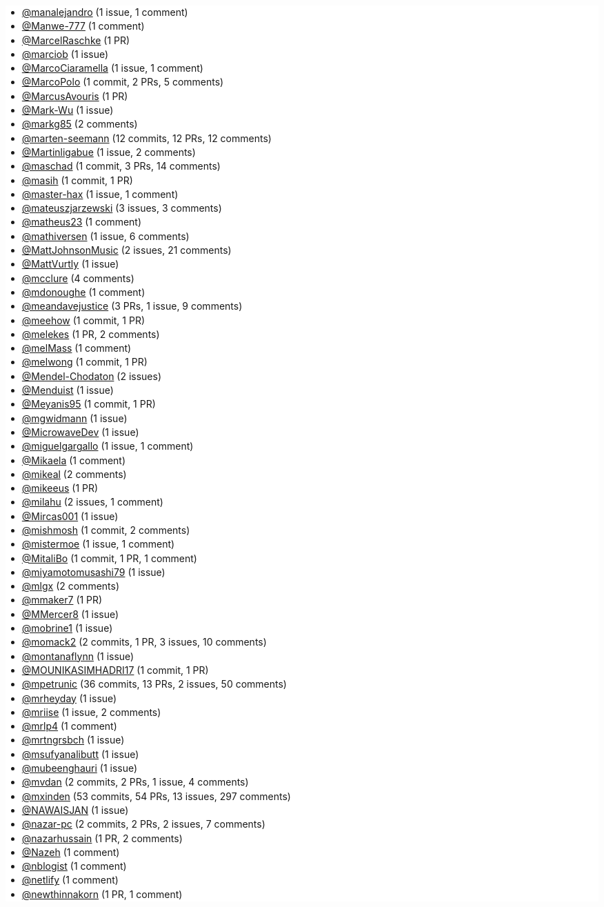 * [@manalejandro](https://github.com/manalejandro) (1 issue, 1 comment)
* [@Manwe-777](https://github.com/Manwe-777) (1 comment)
* [@MarcelRaschke](https://github.com/MarcelRaschke) (1 PR)
* [@marciob](https://github.com/marciob) (1 issue)
* [@MarcoCiaramella](https://github.com/MarcoCiaramella) (1 issue, 1 comment)
* [@MarcoPolo](https://github.com/MarcoPolo) (1 commit, 2 PRs, 5 comments)
* [@MarcusAvouris](https://github.com/MarcusAvouris) (1 PR)
* [@Mark-Wu](https://github.com/Mark-Wu) (1 issue)
* [@markg85](https://github.com/markg85) (2 comments)
* [@marten-seemann](https://github.com/marten-seemann) (12 commits, 12 PRs, 12 comments)
* [@Martinligabue](https://github.com/Martinligabue) (1 issue, 2 comments)
* [@maschad](https://github.com/maschad) (1 commit, 3 PRs, 14 comments)
* [@masih](https://github.com/masih) (1 commit, 1 PR)
* [@master-hax](https://github.com/master-hax) (1 issue, 1 comment)
* [@mateuszjarzewski](https://github.com/mateuszjarzewski) (3 issues, 3 comments)
* [@matheus23](https://github.com/matheus23) (1 comment)
* [@mathiversen](https://github.com/mathiversen) (1 issue, 6 comments)
* [@MattJohnsonMusic](https://github.com/MattJohnsonMusic) (2 issues, 21 comments)
* [@MattVurtly](https://github.com/MattVurtly) (1 issue)
* [@mcclure](https://github.com/mcclure) (4 comments)
* [@mdonoughe](https://github.com/mdonoughe) (1 comment)
* [@meandavejustice](https://github.com/meandavejustice) (3 PRs, 1 issue, 9 comments)
* [@meehow](https://github.com/meehow) (1 commit, 1 PR)
* [@melekes](https://github.com/melekes) (1 PR, 2 comments)
* [@melMass](https://github.com/melMass) (1 comment)
* [@melwong](https://github.com/melwong) (1 commit, 1 PR)
* [@Mendel-Chodaton](https://github.com/Mendel-Chodaton) (2 issues)
* [@Menduist](https://github.com/Menduist) (1 issue)
* [@Meyanis95](https://github.com/Meyanis95) (1 commit, 1 PR)
* [@mgwidmann](https://github.com/mgwidmann) (1 issue)
* [@MicrowaveDev](https://github.com/MicrowaveDev) (1 issue)
* [@miguelgargallo](https://github.com/miguelgargallo) (1 issue, 1 comment)
* [@Mikaela](https://github.com/Mikaela) (1 comment)
* [@mikeal](https://github.com/mikeal) (2 comments)
* [@mikeeus](https://github.com/mikeeus) (1 PR)
* [@milahu](https://github.com/milahu) (2 issues, 1 comment)
* [@Mircas001](https://github.com/Mircas001) (1 issue)
* [@mishmosh](https://github.com/mishmosh) (1 commit, 2 comments)
* [@mistermoe](https://github.com/mistermoe) (1 issue, 1 comment)
* [@MitaliBo](https://github.com/MitaliBo) (1 commit, 1 PR, 1 comment)
* [@miyamotomusashi79](https://github.com/miyamotomusashi79) (1 issue)
* [@mlgx](https://github.com/mlgx) (2 comments)
* [@mmaker7](https://github.com/mmaker7) (1 PR)
* [@MMercer8](https://github.com/MMercer8) (1 issue)
* [@mobrine1](https://github.com/mobrine1) (1 issue)
* [@momack2](https://github.com/momack2) (2 commits, 1 PR, 3 issues, 10 comments)
* [@montanaflynn](https://github.com/montanaflynn) (1 issue)
* [@MOUNIKASIMHADRI17](https://github.com/MOUNIKASIMHADRI17) (1 commit, 1 PR)
* [@mpetrunic](https://github.com/mpetrunic) (36 commits, 13 PRs, 2 issues, 50 comments)
* [@mrheyday](https://github.com/mrheyday) (1 issue)
* [@mriise](https://github.com/mriise) (1 issue, 2 comments)
* [@mrlp4](https://github.com/mrlp4) (1 comment)
* [@mrtngrsbch](https://github.com/mrtngrsbch) (1 issue)
* [@msufyanalibutt](https://github.com/msufyanalibutt) (1 issue)
* [@mubeenghauri](https://github.com/mubeenghauri) (1 issue)
* [@mvdan](https://github.com/mvdan) (2 commits, 2 PRs, 1 issue, 4 comments)
* [@mxinden](https://github.com/mxinden) (53 commits, 54 PRs, 13 issues, 297 comments)
* [@NAWAISJAN](https://github.com/NAWAISJAN) (1 issue)
* [@nazar-pc](https://github.com/nazar-pc) (2 commits, 2 PRs, 2 issues, 7 comments)
* [@nazarhussain](https://github.com/nazarhussain) (1 PR, 2 comments)
* [@Nazeh](https://github.com/Nazeh) (1 comment)
* [@nblogist](https://github.com/nblogist) (1 comment)
* [@netlify](undefined) (1 comment)
* [@newthinnakorn](https://github.com/newthinnakorn) (1 PR, 1 comment)